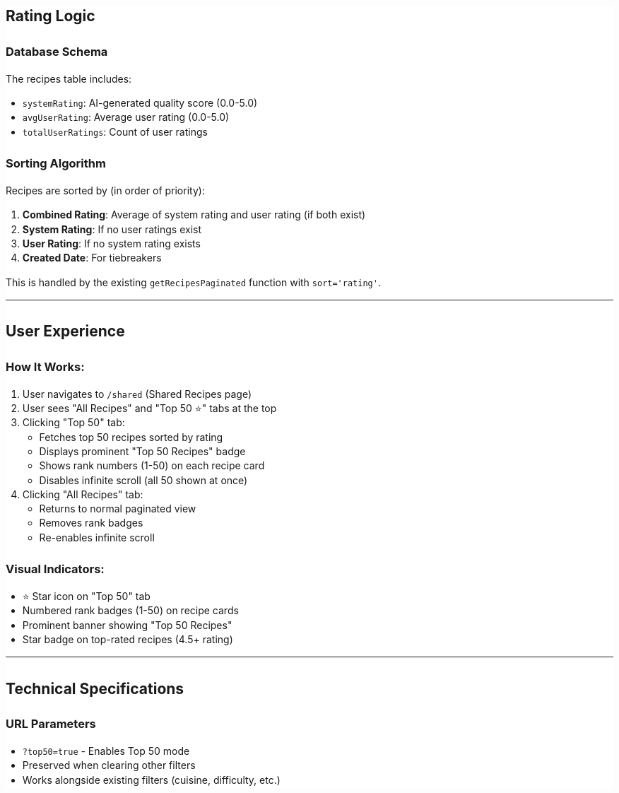 
## Rating Logic

### Database Schema
The recipes table includes:
- `systemRating`: AI-generated quality score (0.0-5.0)
- `avgUserRating`: Average user rating (0.0-5.0)
- `totalUserRatings`: Count of user ratings

### Sorting Algorithm
Recipes are sorted by (in order of priority):
1. **Combined Rating**: Average of system rating and user rating (if both exist)
2. **System Rating**: If no user ratings exist
3. **User Rating**: If no system rating exists
4. **Created Date**: For tiebreakers

This is handled by the existing `getRecipesPaginated` function with `sort='rating'`.

---

## User Experience

### How It Works:
1. User navigates to `/shared` (Shared Recipes page)
2. User sees "All Recipes" and "Top 50 ⭐" tabs at the top
3. Clicking "Top 50" tab:
   - Fetches top 50 recipes sorted by rating
   - Displays prominent "Top 50 Recipes" badge
   - Shows rank numbers (1-50) on each recipe card
   - Disables infinite scroll (all 50 shown at once)
4. Clicking "All Recipes" tab:
   - Returns to normal paginated view
   - Removes rank badges
   - Re-enables infinite scroll

### Visual Indicators:
- ⭐ Star icon on "Top 50" tab
- Numbered rank badges (1-50) on recipe cards
- Prominent banner showing "Top 50 Recipes"
- Star badge on top-rated recipes (4.5+ rating)

---

## Technical Specifications

### URL Parameters
- `?top50=true` - Enables Top 50 mode
- Preserved when clearing other filters
- Works alongside existing filters (cuisine, difficulty, etc.)
